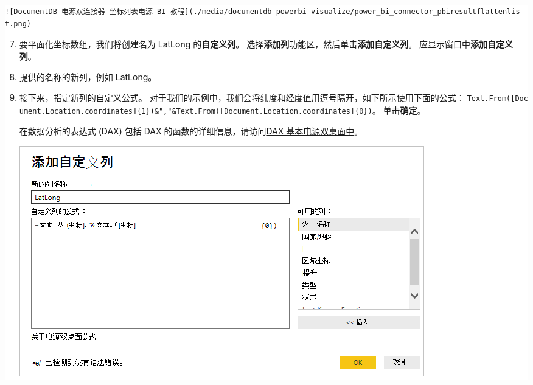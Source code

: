     ![DocumentDB 电源双连接器-坐标列表电源 BI 教程](./media/documentdb-powerbi-visualize/power_bi_connector_pbiresultflattenlist.png)

7. 要平面化坐标数组，我们将创建名为 LatLong 的**自定义列**。  选择**添加列**功能区，然后单击**添加自定义列**。  应显示窗口中**添加自定义列**。

8. 提供的名称的新列，例如 LatLong。

9. 接下来，指定新列的自定义公式。  对于我们的示例中，我们会将纬度和经度值用逗号隔开，如下所示使用下面的公式︰ `Text.From([Document.Location.coordinates]{1})&","&Text.From([Document.Location.coordinates]{0})`。 单击**确定**。

    在数据分析的表达式 (DAX) 包括 DAX 的函数的详细信息，请访问[DAX 基本电源双桌面中](https://support.powerbi.com/knowledgebase/articles/554619-dax-basics-in-power-bi-desktop)。

    ![DocumentDB 电源双连接器-添加自定义列的电源 BI 教程](./media/documentdb-powerbi-visualize/power_bi_connector_pbicustomlatlong.png)
